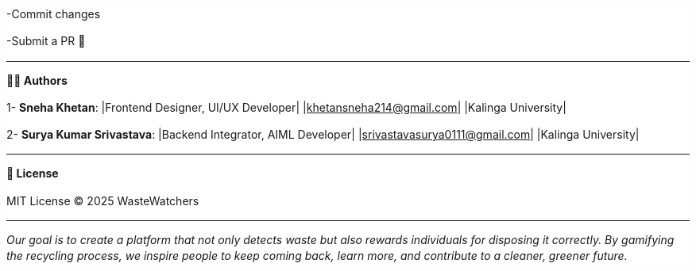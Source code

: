 -Commit changes

-Submit a PR 🎉

----------------------------------------------------------------------------------------

**👨‍💻 Authors**

1- **Sneha Khetan**: |Frontend Designer, UI/UX Developer|
                     |khetansneha214@gmail.com|
                     |Kalinga University|


                     
2- **Surya Kumar Srivastava**: |Backend Integrator, AIML Developer|
                               |srivastavasurya0111@gmail.com|
                               |Kalinga University|

----------------------------------------------------------------------------------------

**📜 License**

MIT License © 2025 WasteWatchers

----------------------------------------------------------------------------------------

*Our goal is to create a platform that not only detects waste but also rewards individuals for disposing it correctly. By gamifying the recycling process, we inspire people to keep coming back, learn more, and contribute to a cleaner, greener future.*


  
  
